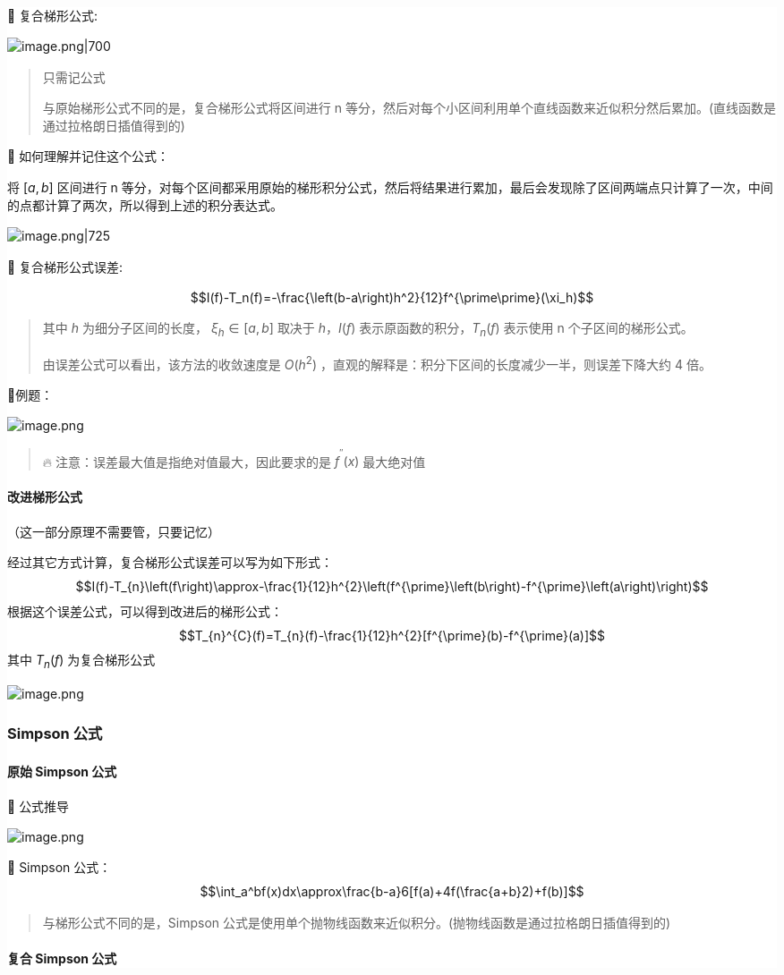 🍒  复合梯形公式:

![image.png|700](https://zbn-picture1-1319009493.cos.ap-chengdu.myqcloud.com/public-pic/202310252029515.png)

> 只需记公式
> 
> 与原始梯形公式不同的是，复合梯形公式将区间进行 n 等分，然后对每个小区间利用单个直线函数来近似积分然后累加。(直线函数是通过拉格朗日插值得到的)

🍒 如何理解并记住这个公式：

将 $[a,b]$ 区间进行 n 等分，对每个区间都采用原始的梯形积分公式，然后将结果进行累加，最后会发现除了区间两端点只计算了一次，中间的点都计算了两次，所以得到上述的积分表达式。

![image.png|725](https://zbn-picture1-1319009493.cos.ap-chengdu.myqcloud.com/public-pic/202310261716794.png)


🍒  复合梯形公式误差:

$$I(f)-T_n(f)=-\frac{\left(b-a\right)h^2}{12}f^{\prime\prime}(\xi_h)$$

> 其中 $h$ 为细分子区间的长度， $\xi_{h}\in[a,b]$ 取决于 $h$，$I(f)$ 表示原函数的积分，$T_n(f)$ 表示使用 n 个子区间的梯形公式。
> 
> 由误差公式可以看出，该方法的收敛速度是 $O(h^2)$ ，直观的解释是：积分下区间的长度减少一半，则误差下降大约 4 倍。

🌱例题：

![image.png](https://zbn-picture1-1319009493.cos.ap-chengdu.myqcloud.com/public-pic/202310261641727.png)

> 🔥 注意：误差最大值是指绝对值最大，因此要求的是 $f^{^{\prime\prime}}(x)$ 最大绝对值


#### 改进梯形公式

（这一部分原理不需要管，只要记忆）

经过其它方式计算，复合梯形公式误差可以写为如下形式：
$$I(f)-T_{n}\left(f\right)\approx-\frac{1}{12}h^{2}\left(f^{\prime}\left(b\right)-f^{\prime}\left(a\right)\right)$$
根据这个误差公式，可以得到改进后的梯形公式：
$$T_{n}^{C}(f)=T_{n}(f)-\frac{1}{12}h^{2}[f^{\prime}(b)-f^{\prime}(a)]$$
其中 $T_{n}(f)$ 为复合梯形公式

![image.png](https://zbn-picture1-1319009493.cos.ap-chengdu.myqcloud.com/public-pic/202310300009781.png)


### Simpson 公式

#### 原始 Simpson 公式

🍒 公式推导

![image.png](https://zbn-picture1-1319009493.cos.ap-chengdu.myqcloud.com/public-pic/202310252012420.png)

🍒 Simpson 公式：
$$\int_a^bf(x)dx\approx\frac{b-a}6[f(a)+4f(\frac{a+b}2)+f(b)]$$
> 与梯形公式不同的是，Simpson 公式是使用单个抛物线函数来近似积分。(抛物线函数是通过拉格朗日插值得到的)


#### 复合 Simpson 公式
